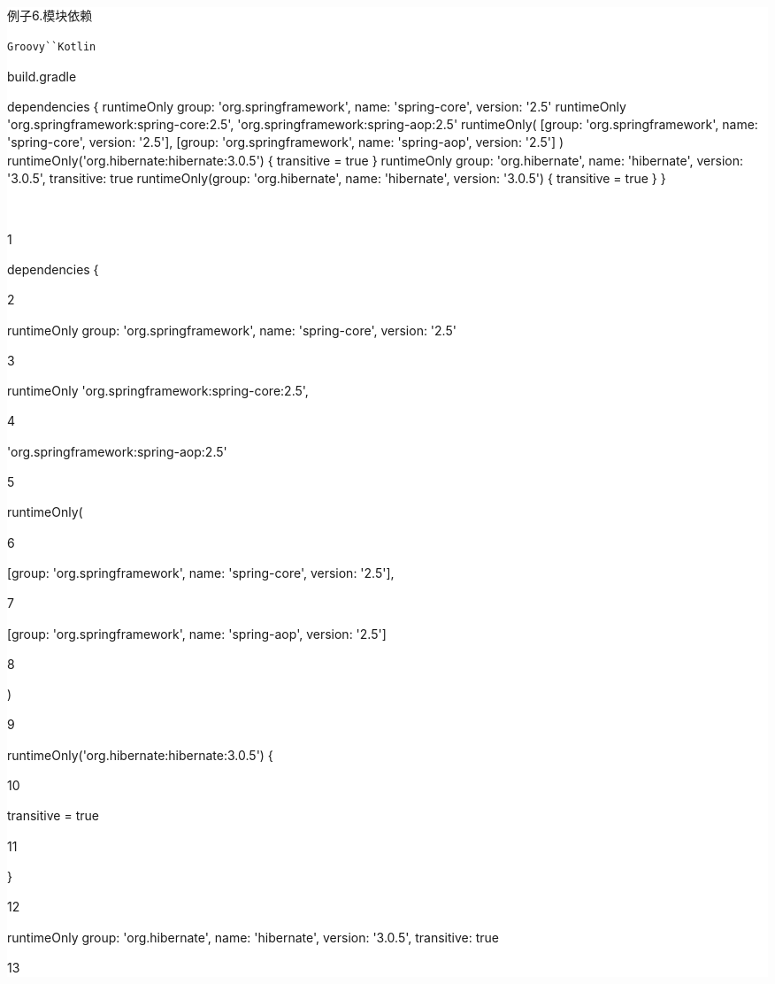 例子6.模块依赖

`Groovy``Kotlin`

build.gradle

dependencies \{ runtimeOnly group: 'org.springframework', name: 'spring-core', version: '2.5' runtimeOnly 'org.springframework:spring-core:2.5', 'org.springframework:spring-aop:2.5' runtimeOnly\( \[group: 'org.springframework', name: 'spring-core', version: '2.5'\], \[group: 'org.springframework', name: 'spring-aop', version: '2.5'\] \) runtimeOnly\('org.hibernate:hibernate:3.0.5'\) \{ transitive = true \} runtimeOnly group: 'org.hibernate', name: 'hibernate', version: '3.0.5', transitive: true runtimeOnly\(group: 'org.hibernate', name: 'hibernate', version: '3.0.5'\) \{ transitive = true \} \}

 

1

dependencies \{

2

 runtimeOnly group: 'org.springframework', name: 'spring-core', version: '2.5'

3

 runtimeOnly 'org.springframework:spring-core:2.5',

4

 'org.springframework:spring-aop:2.5'

5

 runtimeOnly\(

6

 \[group: 'org.springframework', name: 'spring-core', version: '2.5'\],

7

 \[group: 'org.springframework', name: 'spring-aop', version: '2.5'\]

8

 \)

9

 runtimeOnly\('org.hibernate:hibernate:3.0.5'\) \{

10

 transitive \= true

11

 \}

12

 runtimeOnly group: 'org.hibernate', name: 'hibernate', version: '3.0.5', transitive: true

13
